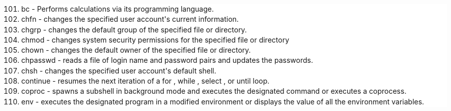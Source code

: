 101. bc - Performs calculations via its programming language.
102. chfn - changes the specified user account's current information. 
103. chgrp - changes the default group of the specified file or directory. 
104. chmod - changes system security permissions for the specified file or directory
105. chown - changes the default owner of the specified file or directory. 
106. chpasswd - reads a file of login name and password pairs and updates the passwords. 
107. chsh - changes the specified user account's default shell.
108. continue - resumes the next iteration of a for , while , select , or until loop. 
109. coproc - spawns a subshell in background mode and executes the designated command or executes a coprocess.
110. env - executes the designated program in a modified environment or displays the value of all the environment variables.
